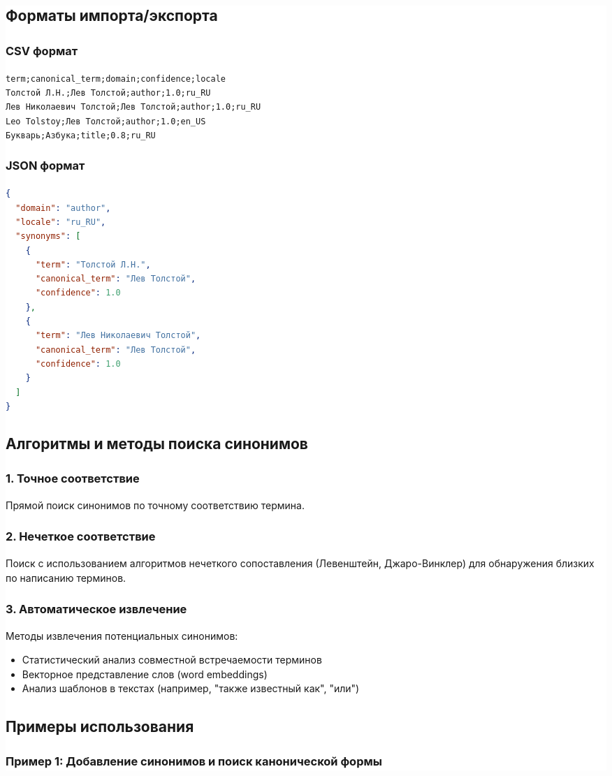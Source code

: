 ## Форматы импорта/экспорта

### CSV формат
```csv
term;canonical_term;domain;confidence;locale
Толстой Л.Н.;Лев Толстой;author;1.0;ru_RU
Лев Николаевич Толстой;Лев Толстой;author;1.0;ru_RU
Leo Tolstoy;Лев Толстой;author;1.0;en_US
Букварь;Азбука;title;0.8;ru_RU
```

### JSON формат
```json
{
  "domain": "author",
  "locale": "ru_RU",
  "synonyms": [
    {
      "term": "Толстой Л.Н.",
      "canonical_term": "Лев Толстой",
      "confidence": 1.0
    },
    {
      "term": "Лев Николаевич Толстой",
      "canonical_term": "Лев Толстой",
      "confidence": 1.0
    }
  ]
}
```

## Алгоритмы и методы поиска синонимов

### 1. Точное соответствие
Прямой поиск синонимов по точному соответствию термина.

### 2. Нечеткое соответствие
Поиск с использованием алгоритмов нечеткого сопоставления (Левенштейн, Джаро-Винклер) для обнаружения близких по написанию терминов.

### 3. Автоматическое извлечение
Методы извлечения потенциальных синонимов:
- Статистический анализ совместной встречаемости терминов
- Векторное представление слов (word embeddings)
- Анализ шаблонов в текстах (например, "также известный как", "или")

## Примеры использования

### Пример 1: Добавление синонимов и поиск канонической формы
